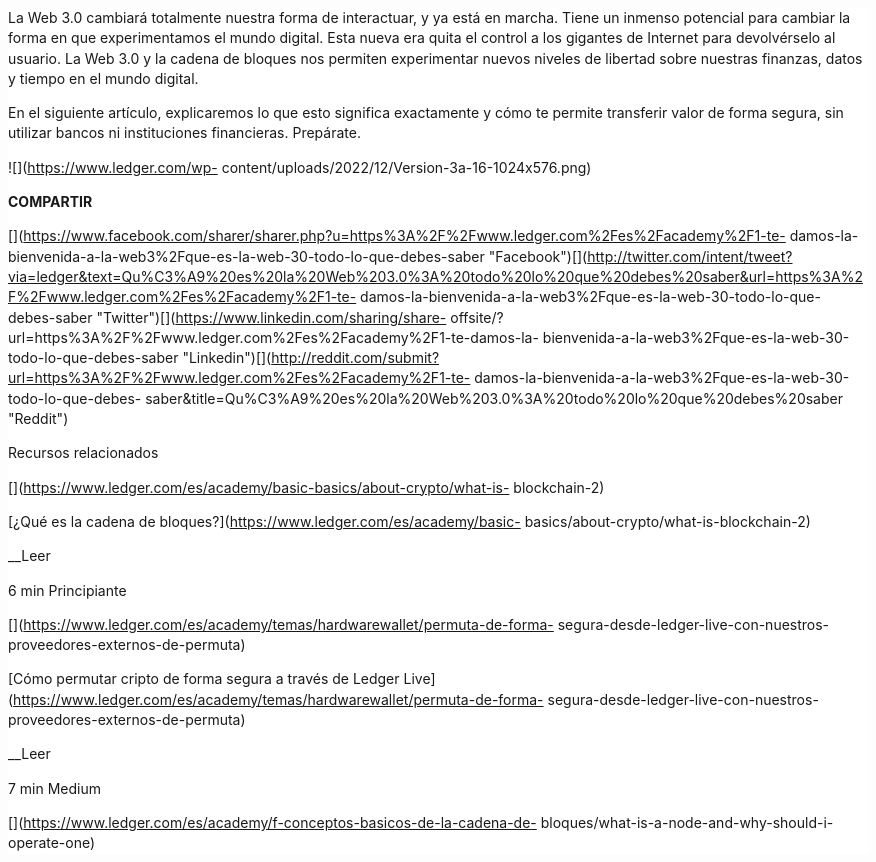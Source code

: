 La Web 3.0 cambiará totalmente nuestra forma de interactuar, y ya está en
marcha. Tiene un inmenso potencial para cambiar la forma en que experimentamos
el mundo digital. Esta nueva era quita el control a los gigantes de Internet
para devolvérselo al usuario. La Web 3.0 y la cadena de bloques nos permiten
experimentar nuevos niveles de libertad sobre nuestras finanzas, datos y
tiempo en el mundo digital.

En el siguiente artículo, explicaremos lo que esto significa exactamente y
cómo te permite transferir valor de forma segura, sin utilizar bancos ni
instituciones financieras. Prepárate.

![](https://www.ledger.com/wp-
content/uploads/2022/12/Version-3a-16-1024x576.png)

**COMPARTIR**

[](https://www.instagram.com/ledger
"Instagram")[](https://www.facebook.com/sharer/sharer.php?u=https%3A%2F%2Fwww.ledger.com%2Fes%2Facademy%2F1-te-
damos-la-bienvenida-a-la-web3%2Fque-es-la-web-30-todo-lo-que-debes-saber
"Facebook")[](http://twitter.com/intent/tweet?via=ledger&text=Qu%C3%A9%20es%20la%20Web%203.0%3A%20todo%20lo%20que%20debes%20saber&url=https%3A%2F%2Fwww.ledger.com%2Fes%2Facademy%2F1-te-
damos-la-bienvenida-a-la-web3%2Fque-es-la-web-30-todo-lo-que-debes-saber
"Twitter")[](https://www.linkedin.com/sharing/share-
offsite/?url=https%3A%2F%2Fwww.ledger.com%2Fes%2Facademy%2F1-te-damos-la-
bienvenida-a-la-web3%2Fque-es-la-web-30-todo-lo-que-debes-saber
"Linkedin")[](http://reddit.com/submit?url=https%3A%2F%2Fwww.ledger.com%2Fes%2Facademy%2F1-te-
damos-la-bienvenida-a-la-web3%2Fque-es-la-web-30-todo-lo-que-debes-
saber&title=Qu%C3%A9%20es%20la%20Web%203.0%3A%20todo%20lo%20que%20debes%20saber
"Reddit")

  

Recursos relacionados

[](https://www.ledger.com/es/academy/basic-basics/about-crypto/what-is-
blockchain-2)

[¿Qué es la cadena de bloques?](https://www.ledger.com/es/academy/basic-
basics/about-crypto/what-is-blockchain-2)

__Leer

6 min Principiante

[](https://www.ledger.com/es/academy/temas/hardwarewallet/permuta-de-forma-
segura-desde-ledger-live-con-nuestros-proveedores-externos-de-permuta)

[Cómo permutar cripto de forma segura a través de Ledger
Live](https://www.ledger.com/es/academy/temas/hardwarewallet/permuta-de-forma-
segura-desde-ledger-live-con-nuestros-proveedores-externos-de-permuta)

__Leer

7 min Medium

[](https://www.ledger.com/es/academy/f-conceptos-basicos-de-la-cadena-de-
bloques/what-is-a-node-and-why-should-i-operate-one)
